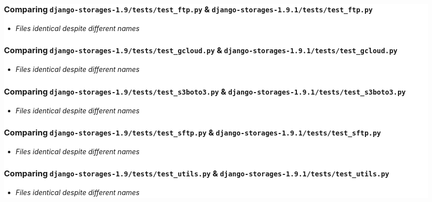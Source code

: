 ### Comparing `django-storages-1.9/tests/test_ftp.py` & `django-storages-1.9.1/tests/test_ftp.py`

 * *Files identical despite different names*

### Comparing `django-storages-1.9/tests/test_gcloud.py` & `django-storages-1.9.1/tests/test_gcloud.py`

 * *Files identical despite different names*

### Comparing `django-storages-1.9/tests/test_s3boto3.py` & `django-storages-1.9.1/tests/test_s3boto3.py`

 * *Files identical despite different names*

### Comparing `django-storages-1.9/tests/test_sftp.py` & `django-storages-1.9.1/tests/test_sftp.py`

 * *Files identical despite different names*

### Comparing `django-storages-1.9/tests/test_utils.py` & `django-storages-1.9.1/tests/test_utils.py`

 * *Files identical despite different names*

